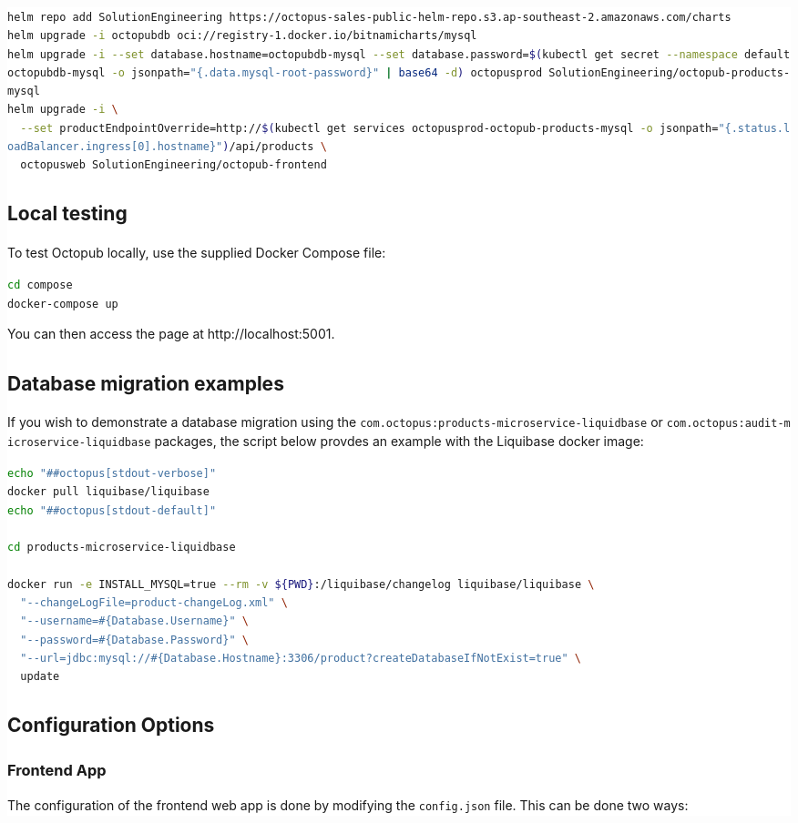 ```bash
helm repo add SolutionEngineering https://octopus-sales-public-helm-repo.s3.ap-southeast-2.amazonaws.com/charts
helm upgrade -i octopubdb oci://registry-1.docker.io/bitnamicharts/mysql
helm upgrade -i --set database.hostname=octopubdb-mysql --set database.password=$(kubectl get secret --namespace default octopubdb-mysql -o jsonpath="{.data.mysql-root-password}" | base64 -d) octopusprod SolutionEngineering/octopub-products-mysql
helm upgrade -i \
  --set productEndpointOverride=http://$(kubectl get services octopusprod-octopub-products-mysql -o jsonpath="{.status.loadBalancer.ingress[0].hostname}")/api/products \
  octopusweb SolutionEngineering/octopub-frontend
```

## Local testing

To test Octopub locally, use the supplied Docker Compose file:

```bash
cd compose
docker-compose up
```

You can then access the page at http://localhost:5001.

## Database migration examples

If you wish to demonstrate a database migration using the `com.octopus:products-microservice-liquidbase` or 
`com.octopus:audit-microservice-liquidbase` packages, the script below provdes an example with the Liquibase
docker image:

```bash
echo "##octopus[stdout-verbose]"
docker pull liquibase/liquibase
echo "##octopus[stdout-default]"

cd products-microservice-liquidbase

docker run -e INSTALL_MYSQL=true --rm -v ${PWD}:/liquibase/changelog liquibase/liquibase \
  "--changeLogFile=product-changeLog.xml" \
  "--username=#{Database.Username}" \
  "--password=#{Database.Password}" \
  "--url=jdbc:mysql://#{Database.Hostname}:3306/product?createDatabaseIfNotExist=true" \
  update
```

## Configuration Options

### Frontend App

The configuration of the frontend web app is done by modifying the `config.json` file. This can be done two ways:
